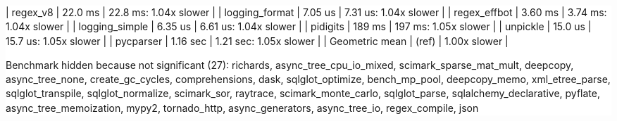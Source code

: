 | regex_v8               | 22.0 ms                                                                | 22.8 ms: 1.04x slower                                                             |
| logging_format         | 7.05 us                                                                | 7.31 us: 1.04x slower                                                             |
| regex_effbot           | 3.60 ms                                                                | 3.74 ms: 1.04x slower                                                             |
| logging_simple         | 6.35 us                                                                | 6.61 us: 1.04x slower                                                             |
| pidigits               | 189 ms                                                                 | 197 ms: 1.05x slower                                                              |
| unpickle               | 15.0 us                                                                | 15.7 us: 1.05x slower                                                             |
| pycparser              | 1.16 sec                                                               | 1.21 sec: 1.05x slower                                                            |
| Geometric mean         | (ref)                                                                  | 1.00x slower                                                                      |

Benchmark hidden because not significant (27): richards, async_tree_cpu_io_mixed, scimark_sparse_mat_mult, deepcopy, async_tree_none, create_gc_cycles, comprehensions, dask, sqlglot_optimize, bench_mp_pool, deepcopy_memo, xml_etree_parse, sqlglot_transpile, sqlglot_normalize, scimark_sor, raytrace, scimark_monte_carlo, sqlglot_parse, sqlalchemy_declarative, pyflate, async_tree_memoization, mypy2, tornado_http, async_generators, async_tree_io, regex_compile, json
